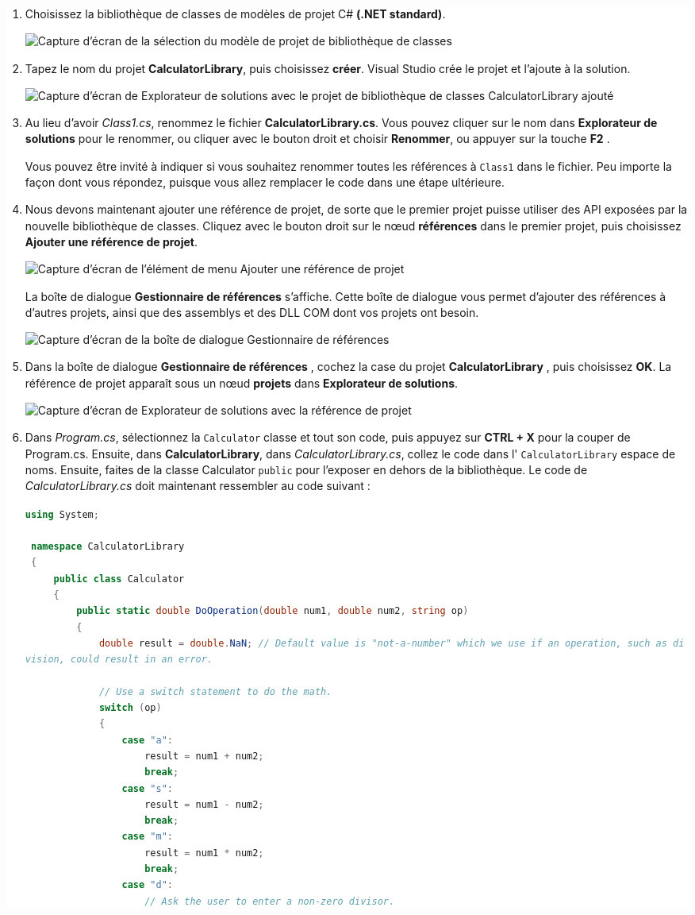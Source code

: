 1. Choisissez la bibliothèque de classes de modèles de projet C# **(.NET standard)**.

   ![Capture d’écran de la sélection du modèle de projet de bibliothèque de classes](media/vs-2019/calculator2-add-project-dark.png)

1. Tapez le nom du projet **CalculatorLibrary**, puis choisissez **créer**. Visual Studio crée le projet et l’ajoute à la solution.

   ![Capture d’écran de Explorateur de solutions avec le projet de bibliothèque de classes CalculatorLibrary ajouté](media/vs-2019/calculator2-solution-explorer-with-class-library-dark2.png)

1. Au lieu d’avoir *Class1.cs*, renommez le fichier **CalculatorLibrary.cs**. Vous pouvez cliquer sur le nom dans **Explorateur de solutions** pour le renommer, ou cliquer avec le bouton droit et choisir **Renommer**, ou appuyer sur la touche **F2** .

   Vous pouvez être invité à indiquer si vous souhaitez renommer toutes les références à `Class1` dans le fichier. Peu importe la façon dont vous répondez, puisque vous allez remplacer le code dans une étape ultérieure.

1. Nous devons maintenant ajouter une référence de projet, de sorte que le premier projet puisse utiliser des API exposées par la nouvelle bibliothèque de classes.  Cliquez avec le bouton droit sur le nœud **références** dans le premier projet, puis choisissez **Ajouter une référence de projet**.

   ![Capture d’écran de l’élément de menu Ajouter une référence de projet](media/vs-2019/calculator2-add-project-reference-dark.png)

   La boîte de dialogue **Gestionnaire de références** s’affiche. Cette boîte de dialogue vous permet d’ajouter des références à d’autres projets, ainsi que des assemblys et des DLL COM dont vos projets ont besoin.

   ![Capture d’écran de la boîte de dialogue Gestionnaire de références](media/vs-2019/calculator2-ref-manager-dark.png)

1. Dans la boîte de dialogue **Gestionnaire de références** , cochez la case du projet **CalculatorLibrary** , puis choisissez **OK**.  La référence de projet apparaît sous un nœud **projets** dans **Explorateur de solutions**.

   ![Capture d’écran de Explorateur de solutions avec la référence de projet](media/vs-2019/calculator2-solution-explorer-with-project-reference-dark2.png)

1. Dans *Program.cs*, sélectionnez la `Calculator` classe et tout son code, puis appuyez sur **CTRL + X** pour la couper de Program.cs. Ensuite, dans **CalculatorLibrary**, dans *CalculatorLibrary.cs*, collez le code dans l' `CalculatorLibrary` espace de noms. Ensuite, faites de la classe Calculator `public` pour l’exposer en dehors de la bibliothèque. Le code de *CalculatorLibrary.cs* doit maintenant ressembler au code suivant :

   ```csharp
   using System;

    namespace CalculatorLibrary
    {
        public class Calculator
        {
            public static double DoOperation(double num1, double num2, string op)
            {
                double result = double.NaN; // Default value is "not-a-number" which we use if an operation, such as division, could result in an error.

                // Use a switch statement to do the math.
                switch (op)
                {
                    case "a":
                        result = num1 + num2;
                        break;
                    case "s":
                        result = num1 - num2;
                        break;
                    case "m":
                        result = num1 * num2;
                        break;
                    case "d":
                        // Ask the user to enter a non-zero divisor.
   ```